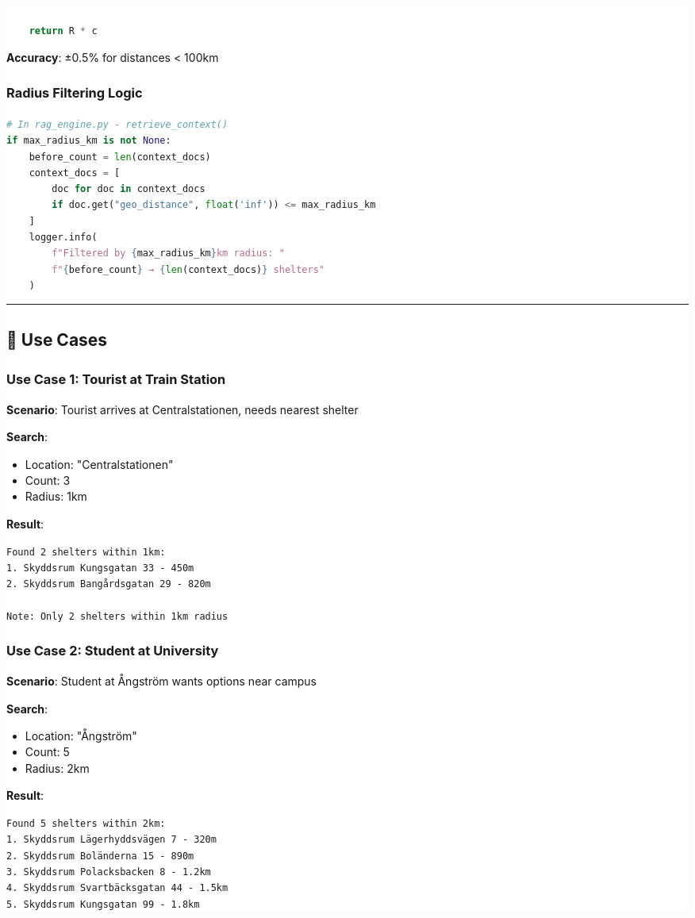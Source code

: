 ```python
    
    return R * c
```

**Accuracy**: ±0.5% for distances < 100km

### Radius Filtering Logic
```python
# In rag_engine.py - retrieve_context()
if max_radius_km is not None:
    before_count = len(context_docs)
    context_docs = [
        doc for doc in context_docs 
        if doc.get("geo_distance", float('inf')) <= max_radius_km
    ]
    logger.info(
        f"Filtered by {max_radius_km}km radius: "
        f"{before_count} → {len(context_docs)} shelters"
    )
```

---

## 🎯 Use Cases

### Use Case 1: Tourist at Train Station
**Scenario**: Tourist arrives at Centralstationen, needs nearest shelter

**Search**:
- Location: "Centralstationen"
- Count: 3
- Radius: 1km

**Result**:
```
Found 2 shelters within 1km:
1. Skyddsrum Kungsgatan 33 - 450m
2. Skyddsrum Bangårdsgatan 29 - 820m

Note: Only 2 shelters within 1km radius
```

### Use Case 2: Student at University
**Scenario**: Student at Ångström wants options near campus

**Search**:
- Location: "Ångström"
- Count: 5
- Radius: 2km

**Result**:
```
Found 5 shelters within 2km:
1. Skyddsrum Lägerhyddsvägen 7 - 320m
2. Skyddsrum Boländerna 15 - 890m
3. Skyddsrum Polacksbacken 8 - 1.2km
4. Skyddsrum Svartbäcksgatan 44 - 1.5km
5. Skyddsrum Kungsgatan 99 - 1.8km
```
